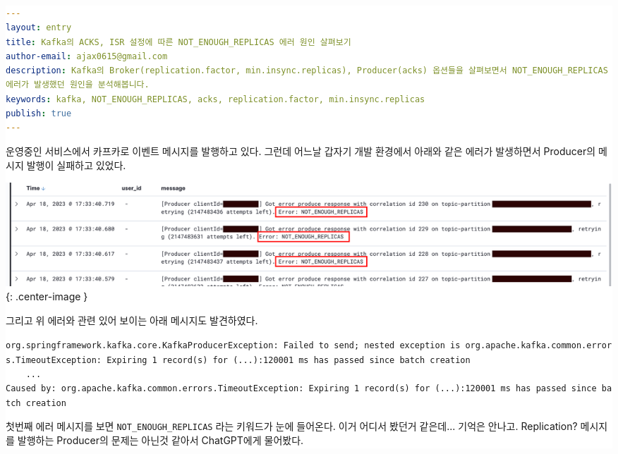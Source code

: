 ```yaml
---
layout: entry
title: Kafka의 ACKS, ISR 설정에 따른 NOT_ENOUGH_REPLICAS 에러 원인 살펴보기
author-email: ajax0615@gmail.com
description: Kafka의 Broker(replication.factor, min.insync.replicas), Producer(acks) 옵션들을 살펴보면서 NOT_ENOUGH_REPLICAS 에러가 발생했던 원인을 분석해봅니다.
keywords: kafka, NOT_ENOUGH_REPLICAS, acks, replication.factor, min.insync.replicas
publish: true
---
```


운영중인 서비스에서 카프카로 이벤트 메시지를 발행하고 있다. 그런데 어느날 갑자기 개발 환경에서 아래와 같은 에러가 발생하면서 Producer의 메시지 발행이 실패하고 있었다.

![publish-error](/images/2023/05/13/publish-error.png "publish-error"){: .center-image }

그리고 위 에러와 관련 있어 보이는 아래 메시지도 발견하였다.

```
org.springframework.kafka.core.KafkaProducerException: Failed to send; nested exception is org.apache.kafka.common.errors.TimeoutException: Expiring 1 record(s) for (...):120001 ms has passed since batch creation
	...
Caused by: org.apache.kafka.common.errors.TimeoutException: Expiring 1 record(s) for (...):120001 ms has passed since batch creation
```

첫번째 에러 메시지를 보면 `NOT_ENOUGH_REPLICAS` 라는 키워드가 눈에 들어온다. 이거 어디서 봤던거 같은데... 기억은 안나고.  Replication? 메시지를 발행하는 Producer의 문제는 아닌것 같아서 ChatGPT에게 물어봤다.
